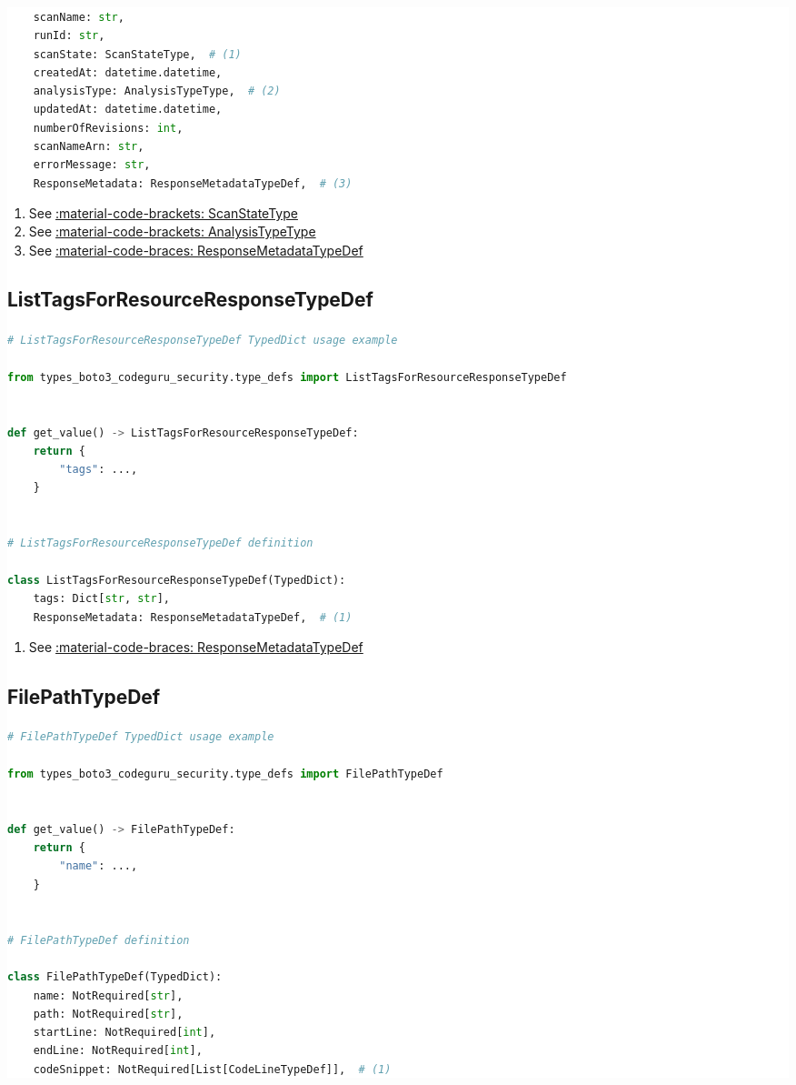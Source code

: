 ```python
    scanName: str,
    runId: str,
    scanState: ScanStateType,  # (1)
    createdAt: datetime.datetime,
    analysisType: AnalysisTypeType,  # (2)
    updatedAt: datetime.datetime,
    numberOfRevisions: int,
    scanNameArn: str,
    errorMessage: str,
    ResponseMetadata: ResponseMetadataTypeDef,  # (3)
```

1. See [:material-code-brackets: ScanStateType](./literals.md#scanstatetype)
2. See [:material-code-brackets: AnalysisTypeType](./literals.md#analysistypetype)
3. See [:material-code-braces: ResponseMetadataTypeDef](./type_defs.md#responsemetadatatypedef)

## ListTagsForResourceResponseTypeDef

```python
# ListTagsForResourceResponseTypeDef TypedDict usage example

from types_boto3_codeguru_security.type_defs import ListTagsForResourceResponseTypeDef


def get_value() -> ListTagsForResourceResponseTypeDef:
    return {
        "tags": ...,
    }


# ListTagsForResourceResponseTypeDef definition

class ListTagsForResourceResponseTypeDef(TypedDict):
    tags: Dict[str, str],
    ResponseMetadata: ResponseMetadataTypeDef,  # (1)
```

1. See [:material-code-braces: ResponseMetadataTypeDef](./type_defs.md#responsemetadatatypedef)

## FilePathTypeDef

```python
# FilePathTypeDef TypedDict usage example

from types_boto3_codeguru_security.type_defs import FilePathTypeDef


def get_value() -> FilePathTypeDef:
    return {
        "name": ...,
    }


# FilePathTypeDef definition

class FilePathTypeDef(TypedDict):
    name: NotRequired[str],
    path: NotRequired[str],
    startLine: NotRequired[int],
    endLine: NotRequired[int],
    codeSnippet: NotRequired[List[CodeLineTypeDef]],  # (1)
```
